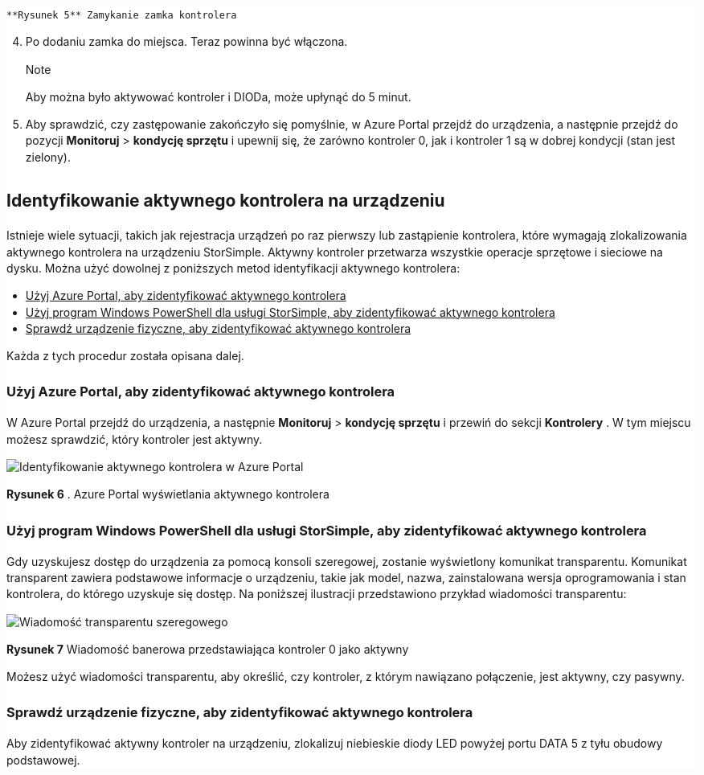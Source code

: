    **Rysunek 5** Zamykanie zamka kontrolera
4. Po dodaniu zamka do miejsca. Teraz  powinna być włączona.
   
   > [!NOTE]
   > Aby można było aktywować kontroler i DIODa, może upłynąć do 5 minut.
  
5. Aby sprawdzić, czy zastępowanie zakończyło się pomyślnie, w Azure Portal przejdź do urządzenia, a następnie przejdź do pozycji **Monitoruj**  >  **kondycję sprzętu** i upewnij się, że zarówno kontroler 0, jak i kontroler 1 są w dobrej kondycji (stan jest zielony).

## <a name="identify-the-active-controller-on-your-device"></a>Identyfikowanie aktywnego kontrolera na urządzeniu
Istnieje wiele sytuacji, takich jak rejestracja urządzeń po raz pierwszy lub zastąpienie kontrolera, które wymagają zlokalizowania aktywnego kontrolera na urządzeniu StorSimple. Aktywny kontroler przetwarza wszystkie operacje sprzętowe i sieciowe na dysku. Można użyć dowolnej z poniższych metod identyfikacji aktywnego kontrolera:

* [Użyj Azure Portal, aby zidentyfikować aktywnego kontrolera](#use-the-azure-portal-to-identify-the-active-controller)
* [Użyj program Windows PowerShell dla usługi StorSimple, aby zidentyfikować aktywnego kontrolera](#use-windows-powershell-for-storsimple-to-identify-the-active-controller)
* [Sprawdź urządzenie fizyczne, aby zidentyfikować aktywnego kontrolera](#check-the-physical-device-to-identify-the-active-controller)

Każda z tych procedur została opisana dalej.

### <a name="use-the-azure-portal-to-identify-the-active-controller"></a>Użyj Azure Portal, aby zidentyfikować aktywnego kontrolera
W Azure Portal przejdź do urządzenia, a następnie **Monitoruj**  >  **kondycję sprzętu** i przewiń do sekcji **Kontrolery** . W tym miejscu możesz sprawdzić, który kontroler jest aktywny.

![Identyfikowanie aktywnego kontrolera w Azure Portal](./media/storsimple-controller-replacement/IC752072.png)

**Rysunek 6** . Azure Portal wyświetlania aktywnego kontrolera

### <a name="use-windows-powershell-for-storsimple-to-identify-the-active-controller"></a>Użyj program Windows PowerShell dla usługi StorSimple, aby zidentyfikować aktywnego kontrolera
Gdy uzyskujesz dostęp do urządzenia za pomocą konsoli szeregowej, zostanie wyświetlony komunikat transparentu. Komunikat transparent zawiera podstawowe informacje o urządzeniu, takie jak model, nazwa, zainstalowana wersja oprogramowania i stan kontrolera, do którego uzyskuje się dostęp. Na poniższej ilustracji przedstawiono przykład wiadomości transparentu:

![Wiadomość transparentu szeregowego](./media/storsimple-controller-replacement/IC741098.png)

**Rysunek 7** Wiadomość banerowa przedstawiająca kontroler 0 jako aktywny

Możesz użyć wiadomości transparentu, aby określić, czy kontroler, z którym nawiązano połączenie, jest aktywny, czy pasywny.

### <a name="check-the-physical-device-to-identify-the-active-controller"></a>Sprawdź urządzenie fizyczne, aby zidentyfikować aktywnego kontrolera
Aby zidentyfikować aktywny kontroler na urządzeniu, zlokalizuj niebieskie diody LED powyżej portu DATA 5 z tyłu obudowy podstawowej.
